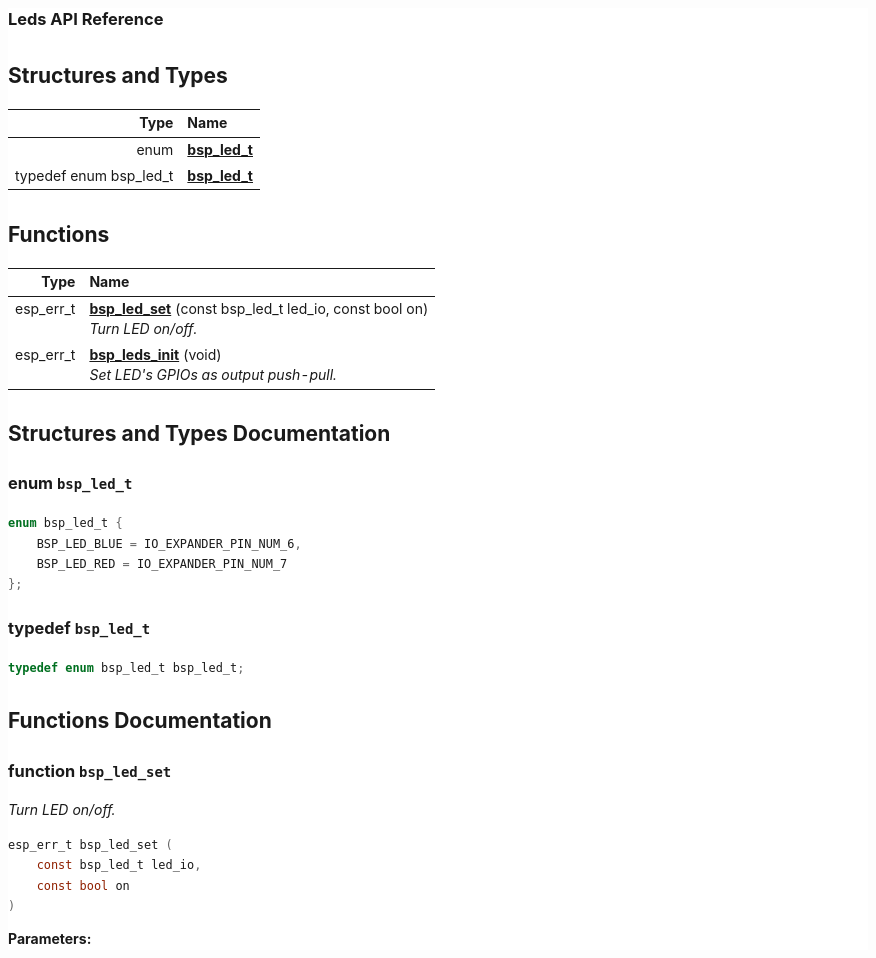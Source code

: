 ### Leds API Reference

## Structures and Types

| Type | Name |
| ---: | :--- |
| enum  | [**bsp\_led\_t**](#enum-bsp_led_t)  <br> |
| typedef enum bsp\_led\_t | [**bsp\_led\_t**](#typedef-bsp_led_t)  <br> |

## Functions

| Type | Name |
| ---: | :--- |
|  esp\_err\_t | [**bsp\_led\_set**](#function-bsp_led_set) (const bsp\_led\_t led\_io, const bool on) <br>_Turn LED on/off._ |
|  esp\_err\_t | [**bsp\_leds\_init**](#function-bsp_leds_init) (void) <br>_Set LED's GPIOs as output push-pull._ |



## Structures and Types Documentation

### enum `bsp_led_t`

```c
enum bsp_led_t {
    BSP_LED_BLUE = IO_EXPANDER_PIN_NUM_6,
    BSP_LED_RED = IO_EXPANDER_PIN_NUM_7
};
```

### typedef `bsp_led_t`

```c
typedef enum bsp_led_t bsp_led_t;
```


## Functions Documentation

### function `bsp_led_set`

_Turn LED on/off._
```c
esp_err_t bsp_led_set (
    const bsp_led_t led_io,
    const bool on
) 
```


**Parameters:**
